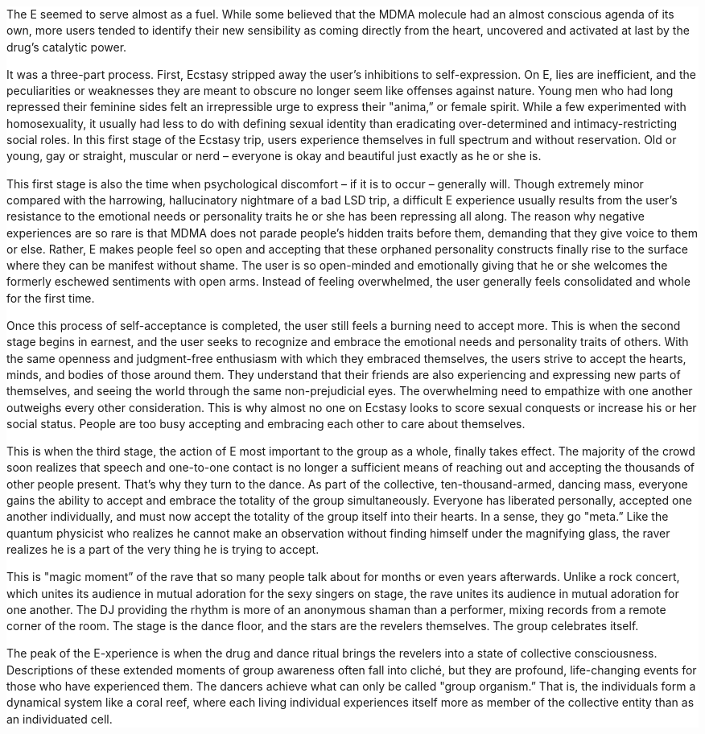 The E seemed to serve almost as a fuel. While some believed that the MDMA molecule had an almost conscious agenda of its own, more users tended to identify their new sensibility as coming directly from the heart, uncovered and activated at last by the drug’s catalytic power.

It was a three-part process. First, Ecstasy stripped away the user’s inhibitions to self-expression. On E, lies are inefficient, and the peculiarities or weaknesses they are meant to obscure no longer seem like offenses against nature. Young men who had long repressed their feminine sides felt an irrepressible urge to express their "anima,” or female spirit. While a few experimented with homosexuality, it usually had less to do with defining sexual identity than eradicating over-determined and intimacy-restricting social roles. In this first stage of the Ecstasy trip, users experience themselves in full spectrum and without reservation. Old or young, gay or straight, muscular or nerd – everyone is okay and beautiful just exactly as he or she is.

This first stage is also the time when psychological discomfort – if it is to occur – generally will. Though extremely minor compared with the harrowing, hallucinatory nightmare of a bad LSD trip, a difficult E experience usually results from the user’s resistance to the emotional needs or personality traits he or she has been repressing all along. The reason why negative experiences are so rare is that MDMA does not parade people’s hidden traits before them, demanding that they give voice to them or else. Rather, E makes people feel so open and accepting that these orphaned personality constructs finally rise to the surface where they can be manifest without shame. The user is so open-minded and emotionally giving that he or she welcomes the formerly eschewed sentiments with open arms. Instead of feeling overwhelmed, the user generally feels consolidated and whole for the first time.

Once this process of self-acceptance is completed, the user still feels a burning need to accept more. This is when the second stage begins in earnest, and the user seeks to recognize and embrace the emotional needs and personality traits of others. With the same openness and judgment-free enthusiasm with which they embraced themselves, the users strive to accept the hearts, minds, and bodies of those around them. They understand that their friends are also experiencing and expressing new parts of themselves, and seeing the world through the same non-prejudicial eyes. The overwhelming need to empathize with one another outweighs every other consideration. This is why almost no one on Ecstasy looks to score sexual conquests or increase his or her social status. People are too busy accepting and embracing each other to care about themselves.

This is when the third stage, the action of E most important to the group as a whole, finally takes effect. The majority of the crowd soon realizes that speech and one-to-one contact is no longer a sufficient means of reaching out and accepting the thousands of other people present. That’s why they turn to the dance. As part of the collective, ten-thousand-armed, dancing mass, everyone gains the ability to accept and embrace the totality of the group simultaneously. Everyone has liberated personally, accepted one another individually, and must now accept the totality of the group itself into their hearts. In a sense, they go "meta.” Like the quantum physicist who realizes he cannot make an observation without finding himself under the magnifying glass, the raver realizes he is a part of the very thing he is trying to accept.

This is "magic moment” of the rave that so many people talk about for months or even years afterwards. Unlike a rock concert, which unites its audience in mutual adoration for the sexy singers on stage, the rave unites its audience in mutual adoration for one another. The DJ providing the rhythm is more of an anonymous shaman than a performer, mixing records from a remote corner of the room. The stage is the dance floor, and the stars are the revelers themselves. The group celebrates itself.

The peak of the E-xperience is when the drug and dance ritual brings the revelers into a state of collective consciousness. Descriptions of these extended moments of group awareness often fall into cliché, but they are profound, life-changing events for those who have experienced them. The dancers achieve what can only be called "group organism.” That is, the individuals form a dynamical system like a coral reef, where each living individual experiences itself more as member of the collective entity than as an individuated cell.
